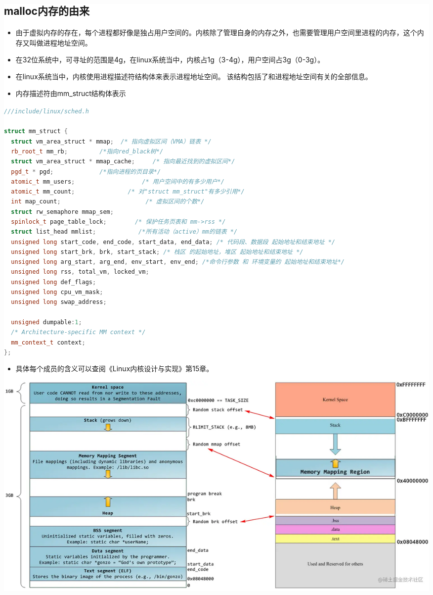 ```cpp
```

## malloc内存的由来

- 由于虚拟内存的存在，每个进程都好像是独占用户空间的。内核除了管理自身的内存之外，也需要管理用户空间里进程的内存，这个内存又叫做进程地址空间。

- 在32位系统中，可寻址的范围是4g，在linux系统当中，内核占1g（3-4g），用户空间占3g（0-3g）。

- 在linux系统当中，内核使用进程描述符结构体来表示进程地址空间。 该结构包括了和进程地址空间有关的全部信息。

- 内存描述符由mm_struct结构体表示

```cpp
///include/linux/sched.h 

struct mm_struct {
  struct vm_area_struct * mmap;  /* 指向虚拟区间（VMA）链表 */
  rb_root_t mm_rb;         /*指向red_black树*/
  struct vm_area_struct * mmap_cache;     /* 指向最近找到的虚拟区间*/
  pgd_t * pgd;             /*指向进程的页目录*/
  atomic_t mm_users;                   /* 用户空间中的有多少用户*/                                     
  atomic_t mm_count;               /* 对"struct mm_struct"有多少引用*/                                     
  int map_count;                        /* 虚拟区间的个数*/
  struct rw_semaphore mmap_sem;
  spinlock_t page_table_lock;        /* 保护任务页表和 mm->rss */       
  struct list_head mmlist;            /*所有活动（active）mm的链表 */
  unsigned long start_code, end_code, start_data, end_data; /* 代码段、数据段 起始地址和结束地址 */
  unsigned long start_brk, brk, start_stack; /* 栈区 的起始地址，堆区 起始地址和结束地址 */
  unsigned long arg_start, arg_end, env_start, env_end; /*命令行参数 和 环境变量的 起始地址和结束地址*/
  unsigned long rss, total_vm, locked_vm;
  unsigned long def_flags;
  unsigned long cpu_vm_mask;
  unsigned long swap_address;

  unsigned dumpable:1;
  /* Architecture-specific MM context */
  mm_context_t context;
};
```

- 具体每个成员的含义可以查阅《Linux内核设计与实现》第15章。

![alt text](../../Picture/image5.png)
